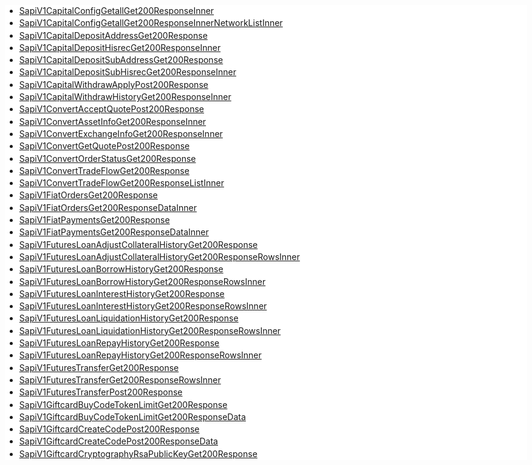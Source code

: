 - [SapiV1CapitalConfigGetallGet200ResponseInner](docs/Model/SapiV1CapitalConfigGetallGet200ResponseInner.md)
- [SapiV1CapitalConfigGetallGet200ResponseInnerNetworkListInner](docs/Model/SapiV1CapitalConfigGetallGet200ResponseInnerNetworkListInner.md)
- [SapiV1CapitalDepositAddressGet200Response](docs/Model/SapiV1CapitalDepositAddressGet200Response.md)
- [SapiV1CapitalDepositHisrecGet200ResponseInner](docs/Model/SapiV1CapitalDepositHisrecGet200ResponseInner.md)
- [SapiV1CapitalDepositSubAddressGet200Response](docs/Model/SapiV1CapitalDepositSubAddressGet200Response.md)
- [SapiV1CapitalDepositSubHisrecGet200ResponseInner](docs/Model/SapiV1CapitalDepositSubHisrecGet200ResponseInner.md)
- [SapiV1CapitalWithdrawApplyPost200Response](docs/Model/SapiV1CapitalWithdrawApplyPost200Response.md)
- [SapiV1CapitalWithdrawHistoryGet200ResponseInner](docs/Model/SapiV1CapitalWithdrawHistoryGet200ResponseInner.md)
- [SapiV1ConvertAcceptQuotePost200Response](docs/Model/SapiV1ConvertAcceptQuotePost200Response.md)
- [SapiV1ConvertAssetInfoGet200ResponseInner](docs/Model/SapiV1ConvertAssetInfoGet200ResponseInner.md)
- [SapiV1ConvertExchangeInfoGet200ResponseInner](docs/Model/SapiV1ConvertExchangeInfoGet200ResponseInner.md)
- [SapiV1ConvertGetQuotePost200Response](docs/Model/SapiV1ConvertGetQuotePost200Response.md)
- [SapiV1ConvertOrderStatusGet200Response](docs/Model/SapiV1ConvertOrderStatusGet200Response.md)
- [SapiV1ConvertTradeFlowGet200Response](docs/Model/SapiV1ConvertTradeFlowGet200Response.md)
- [SapiV1ConvertTradeFlowGet200ResponseListInner](docs/Model/SapiV1ConvertTradeFlowGet200ResponseListInner.md)
- [SapiV1FiatOrdersGet200Response](docs/Model/SapiV1FiatOrdersGet200Response.md)
- [SapiV1FiatOrdersGet200ResponseDataInner](docs/Model/SapiV1FiatOrdersGet200ResponseDataInner.md)
- [SapiV1FiatPaymentsGet200Response](docs/Model/SapiV1FiatPaymentsGet200Response.md)
- [SapiV1FiatPaymentsGet200ResponseDataInner](docs/Model/SapiV1FiatPaymentsGet200ResponseDataInner.md)
- [SapiV1FuturesLoanAdjustCollateralHistoryGet200Response](docs/Model/SapiV1FuturesLoanAdjustCollateralHistoryGet200Response.md)
- [SapiV1FuturesLoanAdjustCollateralHistoryGet200ResponseRowsInner](docs/Model/SapiV1FuturesLoanAdjustCollateralHistoryGet200ResponseRowsInner.md)
- [SapiV1FuturesLoanBorrowHistoryGet200Response](docs/Model/SapiV1FuturesLoanBorrowHistoryGet200Response.md)
- [SapiV1FuturesLoanBorrowHistoryGet200ResponseRowsInner](docs/Model/SapiV1FuturesLoanBorrowHistoryGet200ResponseRowsInner.md)
- [SapiV1FuturesLoanInterestHistoryGet200Response](docs/Model/SapiV1FuturesLoanInterestHistoryGet200Response.md)
- [SapiV1FuturesLoanInterestHistoryGet200ResponseRowsInner](docs/Model/SapiV1FuturesLoanInterestHistoryGet200ResponseRowsInner.md)
- [SapiV1FuturesLoanLiquidationHistoryGet200Response](docs/Model/SapiV1FuturesLoanLiquidationHistoryGet200Response.md)
- [SapiV1FuturesLoanLiquidationHistoryGet200ResponseRowsInner](docs/Model/SapiV1FuturesLoanLiquidationHistoryGet200ResponseRowsInner.md)
- [SapiV1FuturesLoanRepayHistoryGet200Response](docs/Model/SapiV1FuturesLoanRepayHistoryGet200Response.md)
- [SapiV1FuturesLoanRepayHistoryGet200ResponseRowsInner](docs/Model/SapiV1FuturesLoanRepayHistoryGet200ResponseRowsInner.md)
- [SapiV1FuturesTransferGet200Response](docs/Model/SapiV1FuturesTransferGet200Response.md)
- [SapiV1FuturesTransferGet200ResponseRowsInner](docs/Model/SapiV1FuturesTransferGet200ResponseRowsInner.md)
- [SapiV1FuturesTransferPost200Response](docs/Model/SapiV1FuturesTransferPost200Response.md)
- [SapiV1GiftcardBuyCodeTokenLimitGet200Response](docs/Model/SapiV1GiftcardBuyCodeTokenLimitGet200Response.md)
- [SapiV1GiftcardBuyCodeTokenLimitGet200ResponseData](docs/Model/SapiV1GiftcardBuyCodeTokenLimitGet200ResponseData.md)
- [SapiV1GiftcardCreateCodePost200Response](docs/Model/SapiV1GiftcardCreateCodePost200Response.md)
- [SapiV1GiftcardCreateCodePost200ResponseData](docs/Model/SapiV1GiftcardCreateCodePost200ResponseData.md)
- [SapiV1GiftcardCryptographyRsaPublicKeyGet200Response](docs/Model/SapiV1GiftcardCryptographyRsaPublicKeyGet200Response.md)